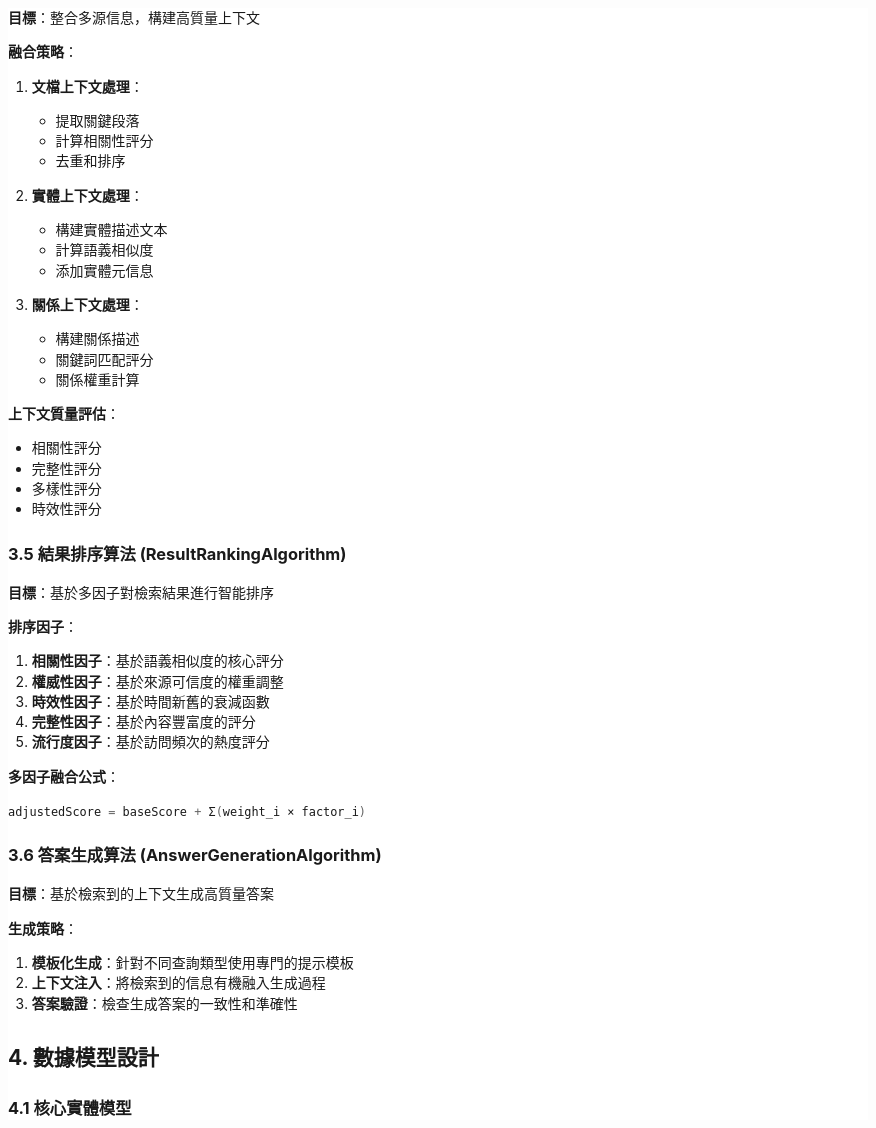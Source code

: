 **目標**：整合多源信息，構建高質量上下文

**融合策略**：

1. **文檔上下文處理**：
   - 提取關鍵段落
   - 計算相關性評分
   - 去重和排序

2. **實體上下文處理**：
   - 構建實體描述文本
   - 計算語義相似度
   - 添加實體元信息

3. **關係上下文處理**：
   - 構建關係描述
   - 關鍵詞匹配評分
   - 關係權重計算

**上下文質量評估**：
- 相關性評分
- 完整性評分
- 多樣性評分
- 時效性評分

### 3.5 結果排序算法 (ResultRankingAlgorithm)

**目標**：基於多因子對檢索結果進行智能排序

**排序因子**：

1. **相關性因子**：基於語義相似度的核心評分
2. **權威性因子**：基於來源可信度的權重調整
3. **時效性因子**：基於時間新舊的衰減函數
4. **完整性因子**：基於內容豐富度的評分
5. **流行度因子**：基於訪問頻次的熱度評分

**多因子融合公式**：
```java
adjustedScore = baseScore + Σ(weight_i × factor_i)
```

### 3.6 答案生成算法 (AnswerGenerationAlgorithm)

**目標**：基於檢索到的上下文生成高質量答案

**生成策略**：

1. **模板化生成**：針對不同查詢類型使用專門的提示模板
2. **上下文注入**：將檢索到的信息有機融入生成過程
3. **答案驗證**：檢查生成答案的一致性和準確性

## 4. 數據模型設計

### 4.1 核心實體模型

